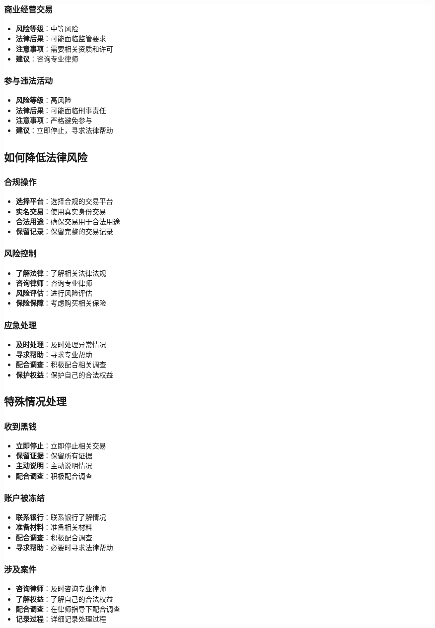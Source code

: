 ### 商业经营交易
- **风险等级**：中等风险
- **法律后果**：可能面临监管要求
- **注意事项**：需要相关资质和许可
- **建议**：咨询专业律师

### 参与违法活动
- **风险等级**：高风险
- **法律后果**：可能面临刑事责任
- **注意事项**：严格避免参与
- **建议**：立即停止，寻求法律帮助

## 如何降低法律风险

### 合规操作
- **选择平台**：选择合规的交易平台
- **实名交易**：使用真实身份交易
- **合法用途**：确保交易用于合法用途
- **保留记录**：保留完整的交易记录

### 风险控制
- **了解法律**：了解相关法律法规
- **咨询律师**：咨询专业律师
- **风险评估**：进行风险评估
- **保险保障**：考虑购买相关保险

### 应急处理
- **及时处理**：及时处理异常情况
- **寻求帮助**：寻求专业帮助
- **配合调查**：积极配合相关调查
- **保护权益**：保护自己的合法权益

## 特殊情况处理

### 收到黑钱
- **立即停止**：立即停止相关交易
- **保留证据**：保留所有证据
- **主动说明**：主动说明情况
- **配合调查**：积极配合调查

### 账户被冻结
- **联系银行**：联系银行了解情况
- **准备材料**：准备相关材料
- **配合调查**：积极配合调查
- **寻求帮助**：必要时寻求法律帮助

### 涉及案件
- **咨询律师**：及时咨询专业律师
- **了解权益**：了解自己的合法权益
- **配合调查**：在律师指导下配合调查
- **记录过程**：详细记录处理过程
